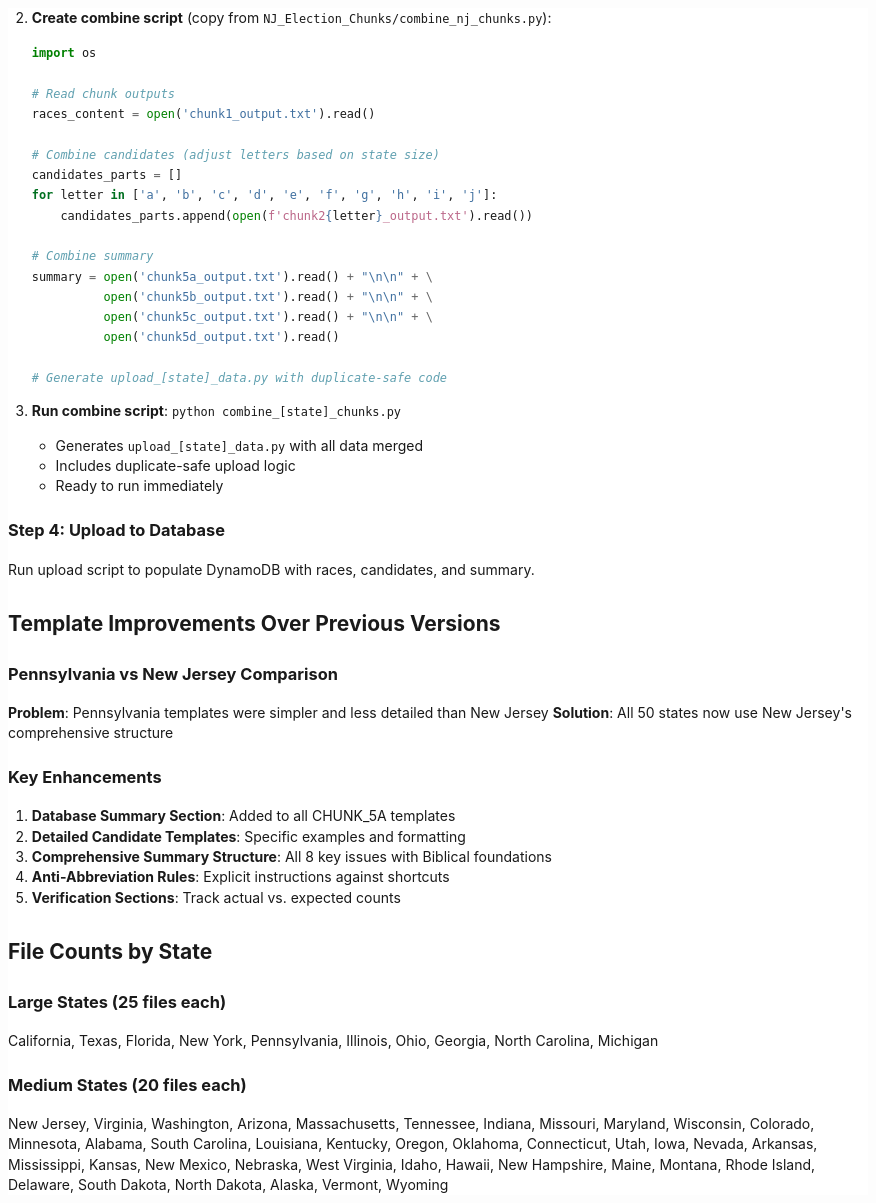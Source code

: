2. **Create combine script** (copy from `NJ_Election_Chunks/combine_nj_chunks.py`):
   ```python
   import os
   
   # Read chunk outputs
   races_content = open('chunk1_output.txt').read()
   
   # Combine candidates (adjust letters based on state size)
   candidates_parts = []
   for letter in ['a', 'b', 'c', 'd', 'e', 'f', 'g', 'h', 'i', 'j']:
       candidates_parts.append(open(f'chunk2{letter}_output.txt').read())
   
   # Combine summary
   summary = open('chunk5a_output.txt').read() + "\n\n" + \
             open('chunk5b_output.txt').read() + "\n\n" + \
             open('chunk5c_output.txt').read() + "\n\n" + \
             open('chunk5d_output.txt').read()
   
   # Generate upload_[state]_data.py with duplicate-safe code
   ```

3. **Run combine script**: `python combine_[state]_chunks.py`
   - Generates `upload_[state]_data.py` with all data merged
   - Includes duplicate-safe upload logic
   - Ready to run immediately

### Step 4: Upload to Database
Run upload script to populate DynamoDB with races, candidates, and summary.

## Template Improvements Over Previous Versions

### Pennsylvania vs New Jersey Comparison
**Problem**: Pennsylvania templates were simpler and less detailed than New Jersey
**Solution**: All 50 states now use New Jersey's comprehensive structure

### Key Enhancements
1. **Database Summary Section**: Added to all CHUNK_5A templates
2. **Detailed Candidate Templates**: Specific examples and formatting
3. **Comprehensive Summary Structure**: All 8 key issues with Biblical foundations
4. **Anti-Abbreviation Rules**: Explicit instructions against shortcuts
5. **Verification Sections**: Track actual vs. expected counts

## File Counts by State

### Large States (25 files each)
California, Texas, Florida, New York, Pennsylvania, Illinois, Ohio, Georgia, North Carolina, Michigan

### Medium States (20 files each)
New Jersey, Virginia, Washington, Arizona, Massachusetts, Tennessee, Indiana, Missouri, Maryland, Wisconsin, Colorado, Minnesota, Alabama, South Carolina, Louisiana, Kentucky, Oregon, Oklahoma, Connecticut, Utah, Iowa, Nevada, Arkansas, Mississippi, Kansas, New Mexico, Nebraska, West Virginia, Idaho, Hawaii, New Hampshire, Maine, Montana, Rhode Island, Delaware, South Dakota, North Dakota, Alaska, Vermont, Wyoming
